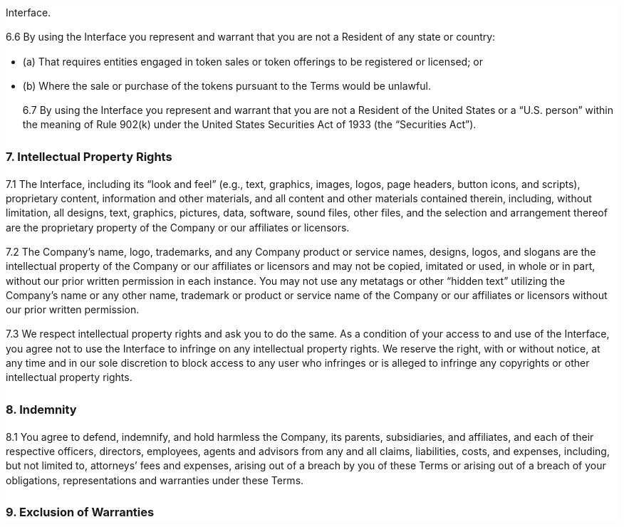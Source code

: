   Interface.

  6.6 By using the Interface you represent and warrant that you are
  not a Resident of any state or country:

- (a) That requires entities engaged in token sales or token
  offerings to be registered or licensed; or
- (b) Where the sale or purchase of the tokens pursuant to the Terms
  would be unlawful.

  6.7 By using the Interface you represent and warrant that you are
  not a Resident of the United States or a “U.S. person” within the
  meaning of Rule 902(k) under the United States Securities Act of
  1933 (the “Securities Act”).

### 7. Intellectual Property Rights

7.1 The Interface, including its “look and feel” (e.g., text,
graphics, images, logos, page headers, button icons, and scripts),
proprietary content, information and other materials, and all
content and other materials contained therein, including, without
limitation, all designs, text, graphics, pictures, data, software,
sound files, other files, and the selection and arrangement thereof
are the proprietary property of the Company or our affiliates or
licensors.

7.2 The Company’s name, logo, trademarks, and any Company product or
service names, designs, logos, and slogans are the intellectual
property of the Company or our affiliates or licensors and may not
be copied, imitated or used, in whole or in part, without our prior
written permission in each instance. You may not use any metatags or
other “hidden text” utilizing the Company’s name or any other name,
trademark or product or service name of the Company or our
affiliates or licensors without our prior written permission.

7.3 We respect intellectual property rights and ask you to do the
same. As a condition of your access to and use of the Interface, you
agree not to use the Interface to infringe on any intellectual
property rights. We reserve the right, with or without notice, at
any time and in our sole discretion to block access to any user who
infringes or is alleged to infringe any copyrights or other
intellectual property rights.

### 8. Indemnity

8.1 You agree to defend, indemnify, and hold harmless the Company,
its parents, subsidiaries, and affiliates, and each of their
respective officers, directors, employees, agents and advisors from
any and all claims, liabilities, costs, and expenses, including, but
not limited to, attorneys’ fees and expenses, arising out of a
breach by you of these Terms or arising out of a breach of your
obligations, representations and warranties under these Terms.

### 9. Exclusion of Warranties
